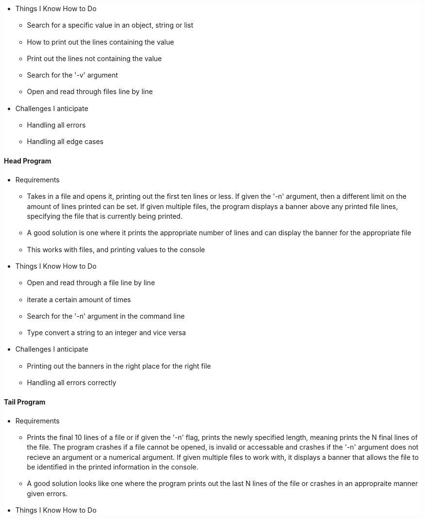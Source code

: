 *   Things I Know How to Do

    *   Search for a specific value in an object, string or list

    *   How to print out the lines containing the value

    *   Print out the lines not containing the value

    *   Search for the '-v' argument

    *   Open and read through files line by line

*   Challenges I anticipate

    *   Handling all errors

    *   Handling all edge cases

#### Head Program

*   Requirements

    *   Takes in a file and opens it, printing out the first ten lines or less. If given the '-n' argument, then a different limit on the amount of lines printed can be set. If given multiple files, the program displays a banner above any printed file lines, specifying the file that is currently being printed.

    *   A good solution is one where it prints the appropriate number of lines and can display the banner for the appropriate file

    *   This works with files, and printing values to the console

*   Things I Know How to Do

    *   Open and read through a file line by line

    *   iterate a certain amount of times

    *   Search for the '-n' argument in the command line

    *   Type convert a string to an integer and vice versa

*   Challenges I anticipate

    *   Printing out the banners in the right place for the right file

    *   Handling all errors correctly

#### Tail Program

*   Requirements

    *   Prints the final 10 lines of a file or if given the '-n' flag, prints the newly specified length, meaning prints the N final lines of the file. The program crashes if a file cannot be opened, is invalid or accessable and crashes if the '-n' argument does not recieve an argument or a numerical argument. If given multiple files to work with, it displays a banner that allows the file to be identified in the printed information in the console.

    *   A good solution looks like one where the program prints out the last N lines of the file or crashes in an appropraite manner given errors.

*   Things I Know How to Do

